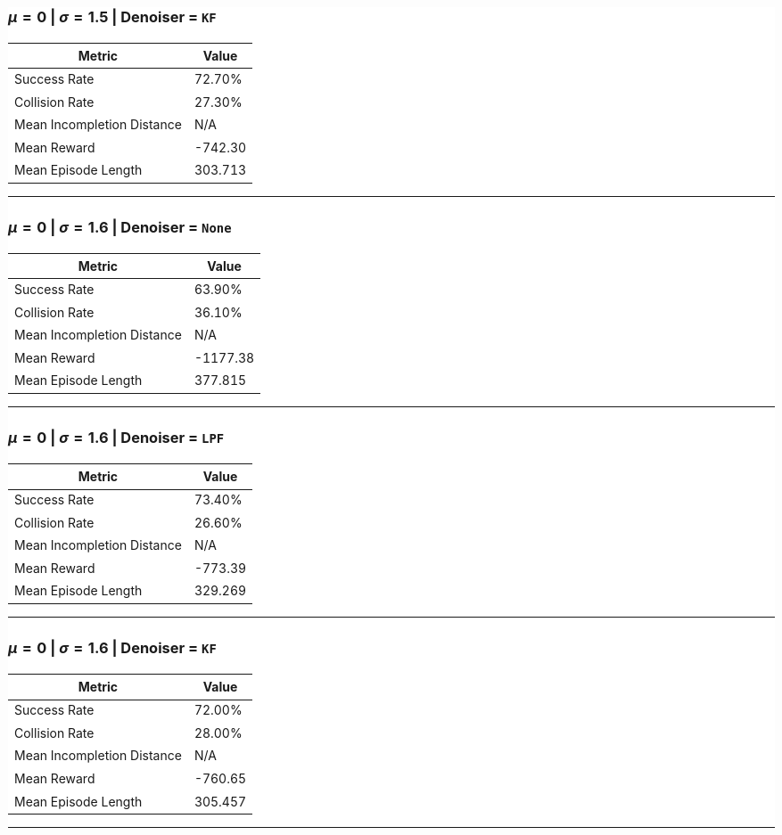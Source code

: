 ### $\mu = 0$ | $\sigma = 1.5$ | Denoiser = `KF`

| Metric                     | Value   |
|----------------------------|---------|
| Success Rate               | 72.70%  |
| Collision Rate             | 27.30%  |
| Mean Incompletion Distance | N/A     |
| Mean Reward                | -742.30 |
| Mean Episode Length        | 303.713 |
---

### $\mu = 0$ | $\sigma = 1.6$ | Denoiser = `None`

| Metric                     | Value    |
|----------------------------|----------|
| Success Rate               | 63.90%   |
| Collision Rate             | 36.10%   |
| Mean Incompletion Distance | N/A      |
| Mean Reward                | -1177.38 |
| Mean Episode Length        | 377.815  |
---

### $\mu = 0$ | $\sigma = 1.6$ | Denoiser = `LPF`

| Metric                     | Value   |
|----------------------------|---------|
| Success Rate               | 73.40%  |
| Collision Rate             | 26.60%  |
| Mean Incompletion Distance | N/A     |
| Mean Reward                | -773.39 |
| Mean Episode Length        | 329.269 |
---

### $\mu = 0$ | $\sigma = 1.6$ | Denoiser = `KF`

| Metric                     | Value   |
|----------------------------|---------|
| Success Rate               | 72.00%  |
| Collision Rate             | 28.00%  |
| Mean Incompletion Distance | N/A     |
| Mean Reward                | -760.65 |
| Mean Episode Length        | 305.457 |
---
